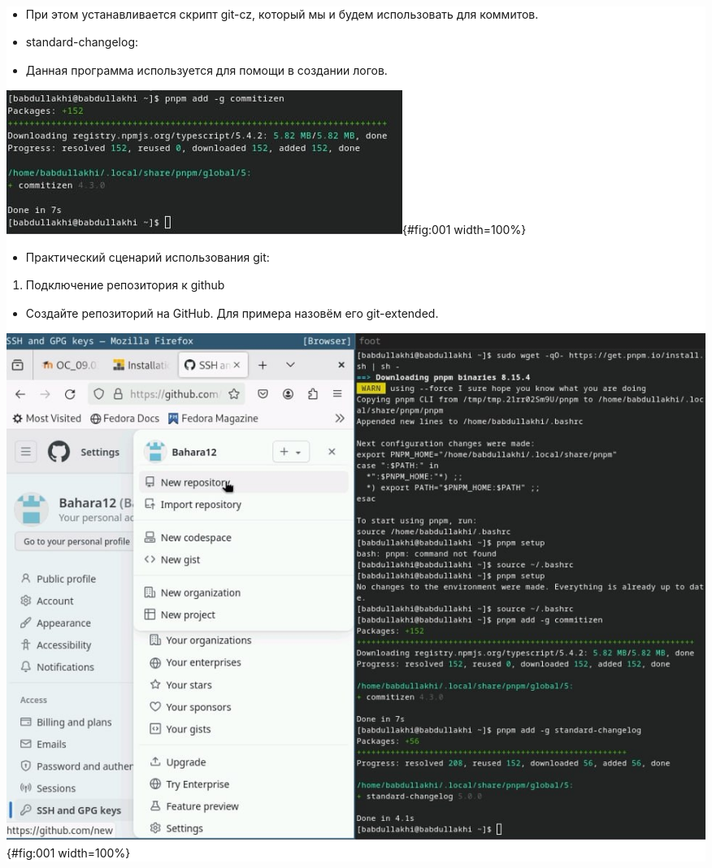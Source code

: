 - При этом устанавливается скрипт git-cz, который мы и будем использовать для коммитов.

- standard-changelog:

- Данная программа используется для помощи в создании логов.

![](image/10.jpg){#fig:001 width=100%}

- Практический сценарий использования git:

1) Подключение репозитория к github

- Создайте репозиторий на GitHub. Для примера назовём его git-extended.

![](image/11.jpg){#fig:001 width=100%}
